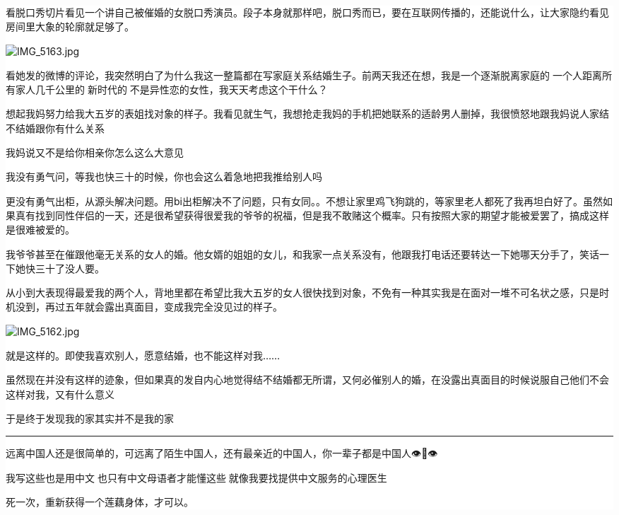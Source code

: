 看脱口秀切片看见一个讲自己被催婚的女脱口秀演员。段子本身就那样吧，脱口秀而已，要在互联网传播的，还能说什么，让大家隐约看见房间里大象的轮廓就足够了。

![IMG_5163.jpg](https://s2.loli.net/2024/08/25/CdpqtivUfHuPXe2.jpg)

看她发的微博的评论，我突然明白了为什么我这一整篇都在写家庭关系结婚生子。前两天我还在想，我是一个逐渐脱离家庭的 一个人距离所有家人几千公里的 新时代的 不是异性恋的女性，我天天考虑这个干什么？

想起我妈努力给我大五岁的表姐找对象的样子。我看见就生气，我想抢走我妈的手机把她联系的适龄男人删掉，我很愤怒地跟我妈说人家结不结婚跟你有什么关系

我妈说又不是给你相亲你怎么这么大意见

我没有勇气问，等我也快三十的时候，你也会这么着急地把我推给别人吗

更没有勇气出柜，从源头解决问题。用bi出柜解决不了问题，只有女同。。不想让家里鸡飞狗跳的，等家里老人都死了我再坦白好了。虽然如果真有找到同性伴侣的一天，还是很希望获得很爱我的爷爷的祝福，但是我不敢赌这个概率。只有按照大家的期望才能被爱罢了，搞成这样是很难被爱的。

我爷爷甚至在催跟他毫无关系的女人的婚。他女婿的姐姐的女儿，和我家一点关系没有，他跟我打电话还要转达一下她哪天分手了，笑话一下她快三十了没人要。

从小到大表现得最爱我的两个人，背地里都在希望比我大五岁的女人很快找到对象，不免有一种其实我是在面对一堆不可名状之感，只是时机没到，再过五年就会露出真面目，变成我完全没见过的样子。

![IMG_5162.jpg](https://s2.loli.net/2024/08/25/H9ZQaSMxNVhD5UA.jpg)

就是这样的。即使我喜欢别人，愿意结婚，也不能这样对我……

虽然现在并没有这样的迹象，但如果真的发自内心地觉得结不结婚都无所谓，又何必催别人的婚，在没露出真面目的时候说服自己他们不会这样对我，又有什么意义

于是终于发现我的家其实并不是我的家

---

远离中国人还是很简单的，可远离了陌生中国人，还有最亲近的中国人，你一辈子都是中国人👁️👄👁️

我写这些也是用中文 也只有中文母语者才能懂这些 就像我要找提供中文服务的心理医生

死一次，重新获得一个莲藕身体，才可以。